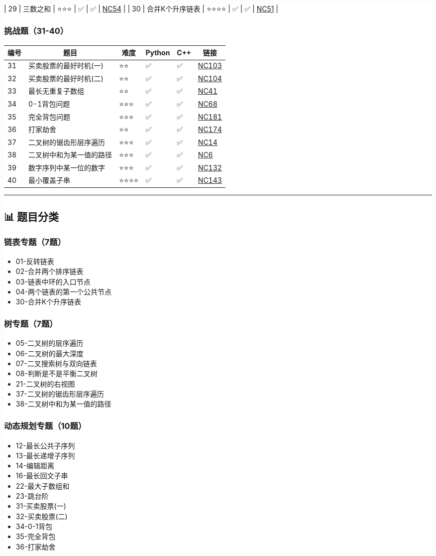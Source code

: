 | 29 | 三数之和 | ⭐⭐⭐ | ✅ | ✅ | [NC54](https://www.nowcoder.com/practice/345e2ed5f81d4017bbb8cc6055b0b711) |
| 30 | 合并K个升序链表 | ⭐⭐⭐⭐ | ✅ | ✅ | [NC51](https://www.nowcoder.com/practice/65cfde9e5b9b4cf2b6bafa5f3ef33fa6) |

### 挑战题（31-40）

| 编号 | 题目 | 难度 | Python | C++ | 链接 |
|------|------|------|--------|-----|------|
| 31 | 买卖股票的最好时机(一) | ⭐⭐ | ✅ | ✅ | [NC103](https://www.nowcoder.com/practice/64b4262d4e6d4f6181cd45446a5821ec) |
| 32 | 买卖股票的最好时机(二) | ⭐⭐ | ✅ | ✅ | [NC104](https://www.nowcoder.com/practice/9e5e3c2603064829b0a0bbfca10594e9) |
| 33 | 最长无重复子数组 | ⭐⭐ | ✅ | ✅ | [NC41](https://www.nowcoder.com/practice/b56799ebfd684fb394bd315e89324fb4) |
| 34 | 0-1背包问题 | ⭐⭐⭐ | ✅ | ✅ | [NC68](https://www.nowcoder.com/practice/2820ea076d144b30806e72de5ce5a4c) |
| 35 | 完全背包问题 | ⭐⭐⭐ | ✅ | ✅ | [NC181](https://www.nowcoder.com/practice/237ae40ea1e84d8980c1d5666d741e0) |
| 36 | 打家劫舍 | ⭐⭐ | ✅ | ✅ | [NC174](https://www.nowcoder.com/practice/c5fbf7325fbd4c0ea3d0c3ea6bc6cc79) |
| 37 | 二叉树的锯齿形层序遍历 | ⭐⭐⭐ | ✅ | ✅ | [NC14](https://www.nowcoder.com/practice/91b69814117f4e8097390d107d2efbe0) |
| 38 | 二叉树中和为某一值的路径 | ⭐⭐⭐ | ✅ | ✅ | [NC6](https://www.nowcoder.com/practice/b736e784e3e34731af99065031301bca) |
| 39 | 数字序列中某一位的数字 | ⭐⭐⭐ | ✅ | ✅ | [NC132](https://www.nowcoder.com/practice/29311ff7404d44e0b07077f4201418f5) |
| 40 | 最小覆盖子串 | ⭐⭐⭐⭐ | ✅ | ✅ | [NC143](https://www.nowcoder.com/practice/c466d480d20c4c7c9d322d12ca7955ac) |

---

## 📊 题目分类

### 链表专题（7题）
- 01-反转链表
- 02-合并两个排序链表
- 03-链表中环的入口节点
- 04-两个链表的第一个公共节点
- 30-合并K个升序链表

### 树专题（7题）
- 05-二叉树的层序遍历
- 06-二叉树的最大深度
- 07-二叉搜索树与双向链表
- 08-判断是不是平衡二叉树
- 21-二叉树的右视图
- 37-二叉树的锯齿形层序遍历
- 38-二叉树中和为某一值的路径

### 动态规划专题（10题）
- 12-最长公共子序列
- 13-最长递增子序列
- 14-编辑距离
- 16-最长回文子串
- 22-最大子数组和
- 23-跳台阶
- 31-买卖股票(一)
- 32-买卖股票(二)
- 34-0-1背包
- 35-完全背包
- 36-打家劫舍
